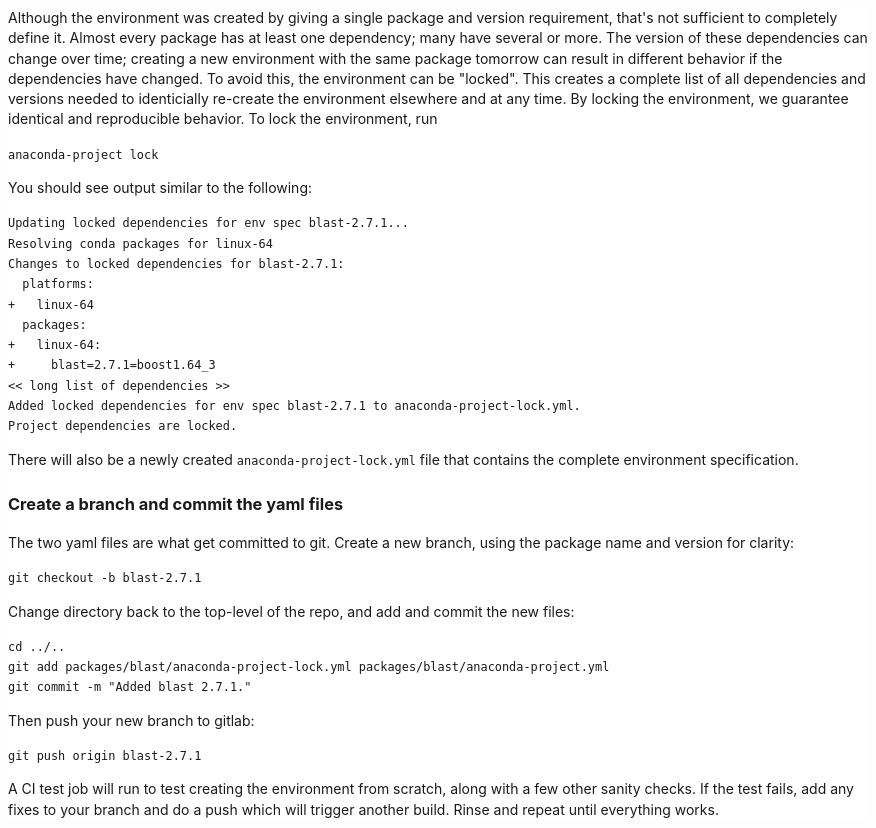 Although the environment was created by giving a single package and version
requirement, that's not sufficient to completely define it.  Almost every 
package has at least one dependency; many have several or more.  The version
of these dependencies can change over time; creating a new environment with the
same package tomorrow can result in different behavior if the dependencies have
changed.  To avoid this, the environment can be "locked".  This creates a 
complete list of all dependencies and versions needed to identicially re-create
the environment elsewhere and at any time.  By locking the environment, we
guarantee identical and reproducible behavior.  To lock the environment, run

```
anaconda-project lock
```

You should see output similar to the following:

```
Updating locked dependencies for env spec blast-2.7.1...
Resolving conda packages for linux-64
Changes to locked dependencies for blast-2.7.1:
  platforms:
+   linux-64
  packages:
+   linux-64:
+     blast=2.7.1=boost1.64_3
<< long list of dependencies >>
Added locked dependencies for env spec blast-2.7.1 to anaconda-project-lock.yml.
Project dependencies are locked.
```

There will also be a newly created `anaconda-project-lock.yml` file that 
contains the complete environment specification.

### Create a branch and commit the yaml files

The two yaml files are what get committed to git.  Create a new branch, using
the package name and version for clarity:

```
git checkout -b blast-2.7.1
```

Change directory back to the top-level of the repo, and add and commit the new
files:

```
cd ../..
git add packages/blast/anaconda-project-lock.yml packages/blast/anaconda-project.yml
git commit -m "Added blast 2.7.1."
```

Then push your new branch to gitlab:

```
git push origin blast-2.7.1
```

A CI test job will run to test creating the environment from scratch, along
with a few other sanity checks.  If the test fails, add any fixes to your branch 
and do a push which will trigger another build.  Rinse and repeat until 
everything works.

